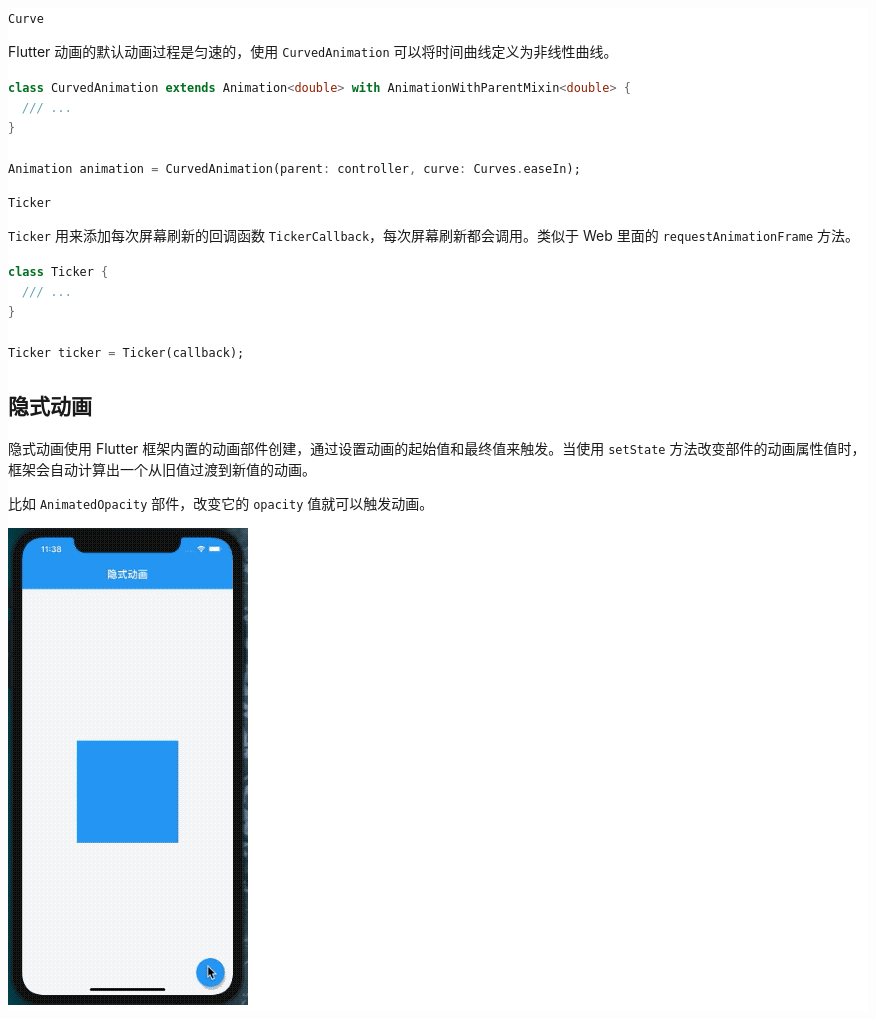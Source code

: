 `Curve`

Flutter 动画的默认动画过程是匀速的，使用 `CurvedAnimation` 可以将时间曲线定义为非线性曲线。

```dart
class CurvedAnimation extends Animation<double> with AnimationWithParentMixin<double> {
  /// ...
}

Animation animation = CurvedAnimation(parent: controller, curve: Curves.easeIn);
```

`Ticker`

`Ticker` 用来添加每次屏幕刷新的回调函数 `TickerCallback`，每次屏幕刷新都会调用。类似于 Web 里面的 `requestAnimationFrame` 方法。

```dart
class Ticker {
  /// ...
}

Ticker ticker = Ticker(callback);
```

## 隐式动画

隐式动画使用 Flutter 框架内置的动画部件创建，通过设置动画的起始值和最终值来触发。当使用 `setState` 方法改变部件的动画属性值时，框架会自动计算出一个从旧值过渡到新值的动画。

比如 `AnimatedOpacity` 部件，改变它的 `opacity` 值就可以触发动画。

<img src="./images/flutter-animation-from-zero/opacity-toggle.gif" alt="opacity-toggle" style="width: 240px;" width="240">
